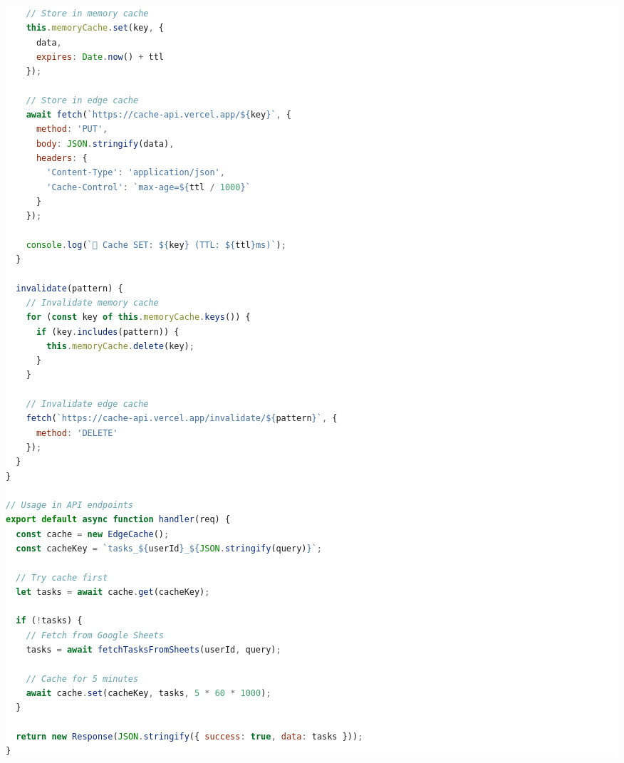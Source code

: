 ```javascript
    // Store in memory cache
    this.memoryCache.set(key, {
      data,
      expires: Date.now() + ttl
    });

    // Store in edge cache
    await fetch(`https://cache-api.vercel.app/${key}`, {
      method: 'PUT',
      body: JSON.stringify(data),
      headers: {
        'Content-Type': 'application/json',
        'Cache-Control': `max-age=${ttl / 1000}`
      }
    });

    console.log(`💾 Cache SET: ${key} (TTL: ${ttl}ms)`);
  }

  invalidate(pattern) {
    // Invalidate memory cache
    for (const key of this.memoryCache.keys()) {
      if (key.includes(pattern)) {
        this.memoryCache.delete(key);
      }
    }
    
    // Invalidate edge cache
    fetch(`https://cache-api.vercel.app/invalidate/${pattern}`, {
      method: 'DELETE'
    });
  }
}

// Usage in API endpoints
export default async function handler(req) {
  const cache = new EdgeCache();
  const cacheKey = `tasks_${userId}_${JSON.stringify(query)}`;
  
  // Try cache first
  let tasks = await cache.get(cacheKey);
  
  if (!tasks) {
    // Fetch from Google Sheets
    tasks = await fetchTasksFromSheets(userId, query);
    
    // Cache for 5 minutes
    await cache.set(cacheKey, tasks, 5 * 60 * 1000);
  }
  
  return new Response(JSON.stringify({ success: true, data: tasks }));
}
```
